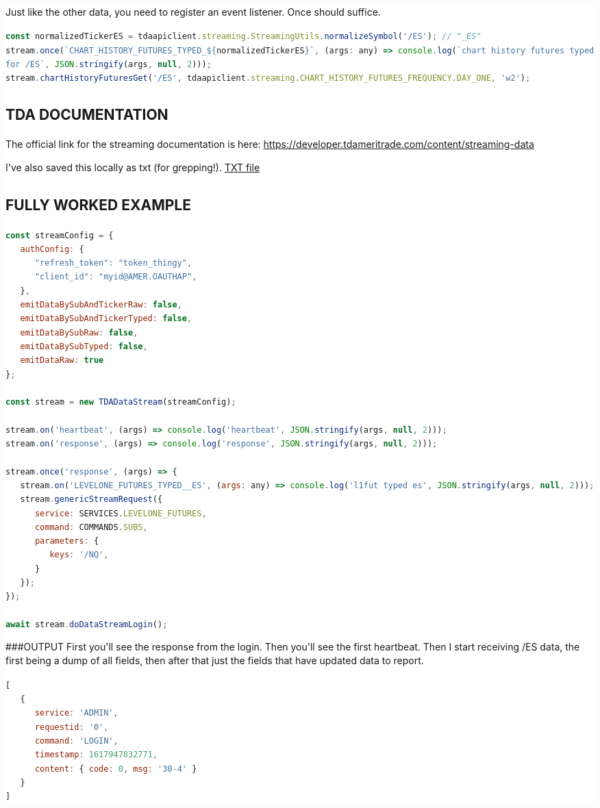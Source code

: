 Just like the other data, you need to register an event listener. Once should suffice.
```js
const normalizedTickerES = tdaapiclient.streaming.StreamingUtils.normalizeSymbol('/ES'); // "_ES"
stream.once(`CHART_HISTORY_FUTURES_TYPED_${normalizedTickerES}`, (args: any) => console.log(`chart history futures typed for /ES`, JSON.stringify(args, null, 2)));
stream.chartHistoryFuturesGet('/ES', tdaapiclient.streaming.CHART_HISTORY_FUTURES_FREQUENCY.DAY_ONE, 'w2');
```

## TDA DOCUMENTATION
The official link for the streaming documentation is here: https://developer.tdameritrade.com/content/streaming-data

I've also saved this locally as txt (for grepping!). [TXT file](./apidocsarchive/streamingdata/streamdata.txt)

## FULLY WORKED EXAMPLE

```js
const streamConfig = {
   authConfig: {
      "refresh_token": "token_thingy",
      "client_id": "myid@AMER.OAUTHAP",
   },
   emitDataBySubAndTickerRaw: false,
   emitDataBySubAndTickerTyped: false,
   emitDataBySubRaw: false,
   emitDataBySubTyped: false,
   emitDataRaw: true
};

const stream = new TDADataStream(streamConfig);

stream.on('heartbeat', (args) => console.log('heartbeat', JSON.stringify(args, null, 2)));
stream.on('response', (args) => console.log('response', JSON.stringify(args, null, 2)));

stream.once('response', (args) => {
   stream.on('LEVELONE_FUTURES_TYPED__ES', (args: any) => console.log('l1fut typed es', JSON.stringify(args, null, 2)));
   stream.genericStreamRequest({
      service: SERVICES.LEVELONE_FUTURES,
      command: COMMANDS.SUBS,
      parameters: {
         keys: '/NQ',
      }
   });
});

await stream.doDataStreamLogin();
```

###OUTPUT
First you'll see the response from the login. Then you'll see the first heartbeat. Then I start receiving /ES data, the first being a dump of all fields, then after that just the fields that have updated data to report.
```js
[
   {
      service: 'ADMIN',
      requestid: '0',
      command: 'LOGIN',
      timestamp: 1617947832771,
      content: { code: 0, msg: '30-4' }
   }
]
```